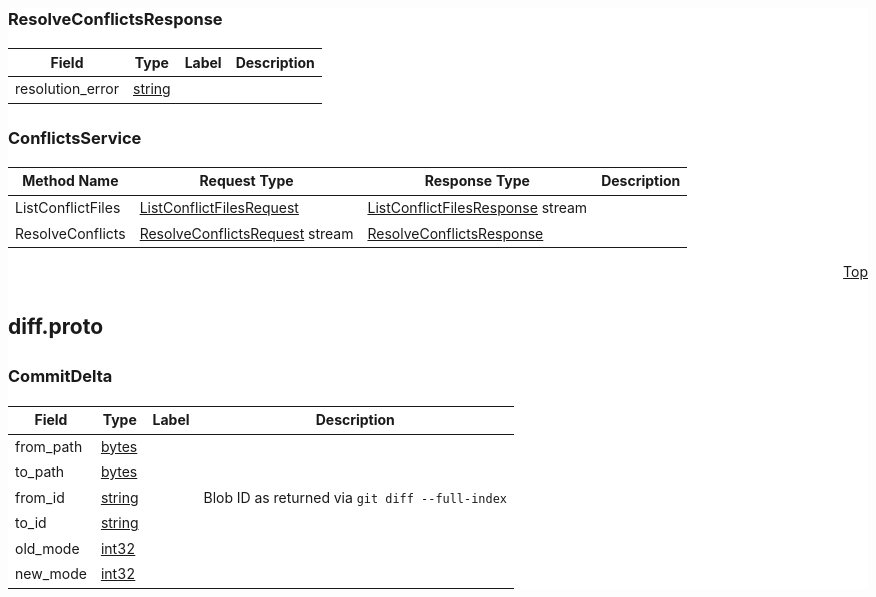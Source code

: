 

<a name="gitaly.ResolveConflictsResponse"></a>

### ResolveConflictsResponse



| Field | Type | Label | Description |
| ----- | ---- | ----- | ----------- |
| resolution_error | [string](#string) |  |  |





 

 

 


<a name="gitaly.ConflictsService"></a>

### ConflictsService


| Method Name | Request Type | Response Type | Description |
| ----------- | ------------ | ------------- | ------------|
| ListConflictFiles | [ListConflictFilesRequest](#gitaly.ListConflictFilesRequest) | [ListConflictFilesResponse](#gitaly.ListConflictFilesResponse) stream |  |
| ResolveConflicts | [ResolveConflictsRequest](#gitaly.ResolveConflictsRequest) stream | [ResolveConflictsResponse](#gitaly.ResolveConflictsResponse) |  |

 



<a name="diff.proto"></a>
<p align="right"><a href="#top">Top</a></p>

## diff.proto



<a name="gitaly.CommitDelta"></a>

### CommitDelta



| Field | Type | Label | Description |
| ----- | ---- | ----- | ----------- |
| from_path | [bytes](#bytes) |  |  |
| to_path | [bytes](#bytes) |  |  |
| from_id | [string](#string) |  | Blob ID as returned via `git diff --full-index` |
| to_id | [string](#string) |  |  |
| old_mode | [int32](#int32) |  |  |
| new_mode | [int32](#int32) |  |  |
